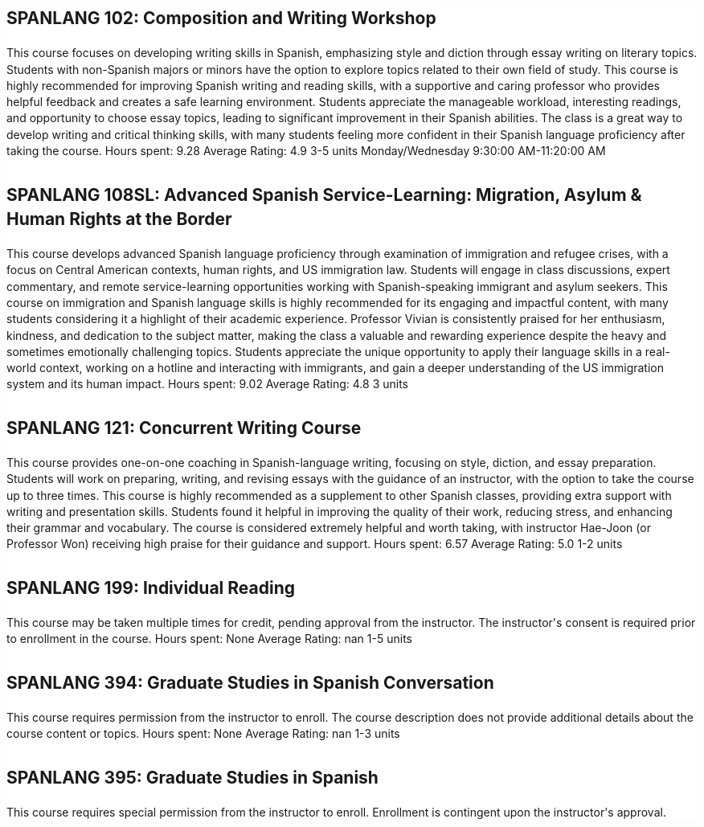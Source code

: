 ## SPANLANG 102: Composition and Writing Workshop
This course focuses on developing writing skills in Spanish, emphasizing style and diction through essay writing on literary topics. Students with non-Spanish majors or minors have the option to explore topics related to their own field of study.
This course is highly recommended for improving Spanish writing and reading skills, with a supportive and caring professor who provides helpful feedback and creates a safe learning environment. Students appreciate the manageable workload, interesting readings, and opportunity to choose essay topics, leading to significant improvement in their Spanish abilities. The class is a great way to develop writing and critical thinking skills, with many students feeling more confident in their Spanish language proficiency after taking the course.
Hours spent: 9.28
Average Rating: 4.9
3-5 units
Monday/Wednesday 9:30:00 AM-11:20:00 AM
## SPANLANG 108SL: Advanced Spanish Service-Learning: Migration, Asylum & Human Rights at the Border
This course develops advanced Spanish language proficiency through examination of immigration and refugee crises, with a focus on Central American contexts, human rights, and US immigration law. Students will engage in class discussions, expert commentary, and remote service-learning opportunities working with Spanish-speaking immigrant and asylum seekers.
This course on immigration and Spanish language skills is highly recommended for its engaging and impactful content, with many students considering it a highlight of their academic experience. Professor Vivian is consistently praised for her enthusiasm, kindness, and dedication to the subject matter, making the class a valuable and rewarding experience despite the heavy and sometimes emotionally challenging topics. Students appreciate the unique opportunity to apply their language skills in a real-world context, working on a hotline and interacting with immigrants, and gain a deeper understanding of the US immigration system and its human impact.
Hours spent: 9.02
Average Rating: 4.8
3 units
## SPANLANG 121: Concurrent Writing Course
This course provides one-on-one coaching in Spanish-language writing, focusing on style, diction, and essay preparation. Students will work on preparing, writing, and revising essays with the guidance of an instructor, with the option to take the course up to three times.
This course is highly recommended as a supplement to other Spanish classes, providing extra support with writing and presentation skills. Students found it helpful in improving the quality of their work, reducing stress, and enhancing their grammar and vocabulary. The course is considered extremely helpful and worth taking, with instructor Hae-Joon (or Professor Won) receiving high praise for their guidance and support.
Hours spent: 6.57
Average Rating: 5.0
1-2 units
## SPANLANG 199: Individual Reading
This course may be taken multiple times for credit, pending approval from the instructor. The instructor's consent is required prior to enrollment in the course.
Hours spent: None
Average Rating: nan
1-5 units
## SPANLANG 394: Graduate Studies in Spanish Conversation
This course requires permission from the instructor to enroll. The course description does not provide additional details about the course content or topics.
Hours spent: None
Average Rating: nan
1-3 units
## SPANLANG 395: Graduate Studies in Spanish
This course requires special permission from the instructor to enroll. Enrollment is contingent upon the instructor's approval.
